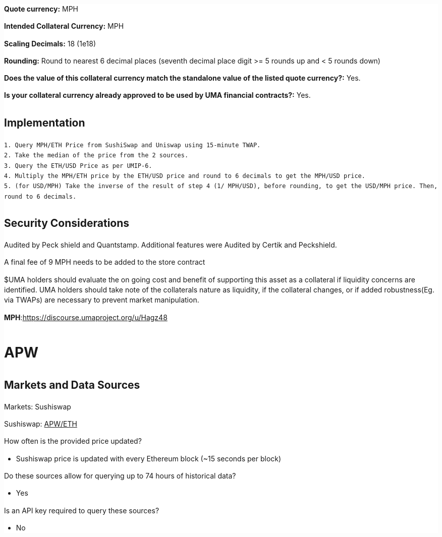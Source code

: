 **Quote currency:** MPH

**Intended Collateral Currency:** MPH

**Scaling Decimals:** 18 (1e18)

**Rounding:** Round to nearest 6 decimal places (seventh decimal place digit >= 5 rounds up and < 5 rounds down)

**Does the value of this collateral currency match the standalone value of the listed quote currency?:** Yes.

**Is your collateral currency already approved to be used by UMA financial contracts?:** Yes.


## Implementation


```
1. Query MPH/ETH Price from SushiSwap and Uniswap using 15-minute TWAP.
2. Take the median of the price from the 2 sources.
3. Query the ETH/USD Price as per UMIP-6.
4. Multiply the MPH/ETH price by the ETH/USD price and round to 6 decimals to get the MPH/USD price.
5. (for USD/MPH) Take the inverse of the result of step 4 (1/ MPH/USD), before rounding, to get the USD/MPH price. Then, round to 6 decimals.
```

## Security Considerations

Audited by Peck shield and Quantstamp. Additional features were Audited by Certik and Peckshield.

A final fee of 9 MPH needs to be added to the store contract

$UMA holders should evaluate the on going cost and benefit of supporting this asset as a collateral if liquidity concerns are identified. UMA holders should take note of the collaterals nature as liquidity, if the collateral changes, or if added robustness(Eg. via TWAPs) are necessary to prevent market manipulation.

**MPH**:https://discourse.umaproject.org/u/Hagz48

# APW

## Markets and Data Sources

Markets: Sushiswap

Sushiswap: [APW/ETH](https://analytics.sushi.com/pairs/0x53162d78dca413d9e28cf62799d17a9e278b60e8)

How often is the provided price updated?
- Sushiswap price is updated with every Ethereum block (~15 seconds per block)

Do these sources allow for querying up to 74 hours of historical data?
- Yes

Is an API key required to query these sources?
- No
